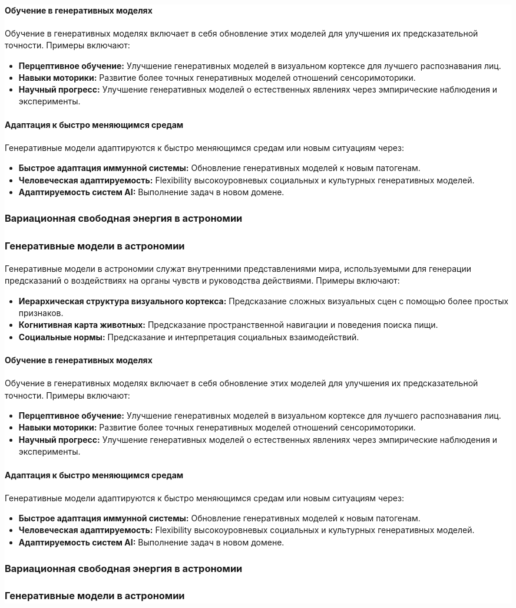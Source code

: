 #### Обучение в генеративных моделях

Обучение в генеративных моделях включает в себя обновление этих моделей для улучшения их предсказательной точности. Примеры включают:

- **Перцептивное обучение:** Улучшение генеративных моделей в визуальном кортексе для лучшего распознавания лиц.
- **Навыки моторики:** Развитие более точных генеративных моделей отношений сенсоримоторики.
- **Научный прогресс:** Улучшение генеративных моделей о естественных явлениях через эмпирические наблюдения и эксперименты.

#### Адаптация к быстро меняющимся средам

Генеративные модели адаптируются к быстро меняющимся средам или новым ситуациям через:

- **Быстрое адаптация иммунной системы:** Обновление генеративных моделей к новым патогенам.
- **Человеческая адаптируемость:** Flexibility высокоуровневых социальных и культурных генеративных моделей.
- **Адаптируемость систем AI:** Выполнение задач в новом домене.

### Вариационная свободная энергия в астрономии

### Генеративные модели в астрономии

Генеративные модели в астрономии служат внутренними представлениями мира, используемыми для генерации предсказаний о воздействиях на органы чувств и руководства действиями. Примеры включают:

- **Иерархическая структура визуального кортекса:** Предсказание сложных визуальных сцен с помощью более простых признаков.
- **Когнитивная карта животных:** Предсказание пространственной навигации и поведения поиска пищи.
- **Социальные нормы:** Предсказание и интерпретация социальных взаимодействий.

#### Обучение в генеративных моделях

Обучение в генеративных моделях включает в себя обновление этих моделей для улучшения их предсказательной точности. Примеры включают:

- **Перцептивное обучение:** Улучшение генеративных моделей в визуальном кортексе для лучшего распознавания лиц.
- **Навыки моторики:** Развитие более точных генеративных моделей отношений сенсоримоторики.
- **Научный прогресс:** Улучшение генеративных моделей о естественных явлениях через эмпирические наблюдения и эксперименты.

#### Адаптация к быстро меняющимся средам

Генеративные модели адаптируются к быстро меняющимся средам или новым ситуациям через:

- **Быстрое адаптация иммунной системы:** Обновление генеративных моделей к новым патогенам.
- **Человеческая адаптируемость:** Flexibility высокоуровневых социальных и культурных генеративных моделей.
- **Адаптируемость систем AI:** Выполнение задач в новом домене.

### Вариационная свободная энергия в астрономии

### Генеративные модели в астрономии
